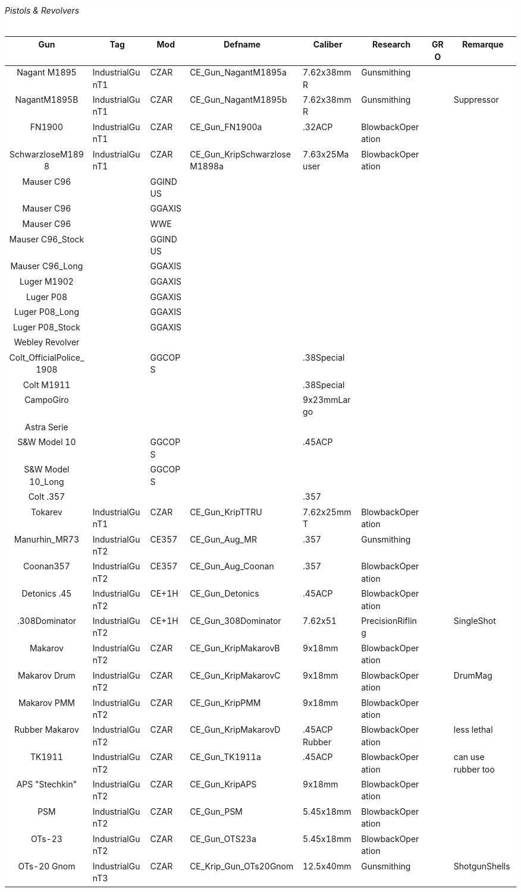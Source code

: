 ###### Pistols & Revolvers

|           Gun            | Tag             | Mod     | Defname                      | Caliber              | Research          | GRO | Remarque           |
| :----------------------: | --------------- | ------- | ---------------------------- | -------------------- | ----------------- | --- | ------------------ |
|       Nagant M1895       | IndustrialGunT1 | CZAR    | CE_Gun_NagantM1895a          | 7.62x38mmR           | Gunsmithing       |     |                    |
|       NagantM1895B       | IndustrialGunT1 | CZAR    | CE_Gun_NagantM1895b          | 7.62x38mmR           | Gunsmithing       |     | Suppressor         |
|          FN1900          | IndustrialGunT1 | CZAR    | CE_Gun_FN1900a               | .32ACP               | BlowbackOperation |     |                    |
|     SchwarzloseM1898     | IndustrialGunT1 | CZAR    | CE_Gun_KripSchwarzloseM1898a | 7.63x25Mauser        | BlowbackOperation |     |                    |
|        Mauser C96        |                 | GGINDUS |                              |                      |                   |     |                    |
|        Mauser C96        |                 | GGAXIS  |                              |                      |                   |     |                    |
|        Mauser C96        |                 | WWE     |                              |                      |                   |     |                    |
|     Mauser C96_Stock     |                 | GGINDUS |                              |                      |                   |     |                    |
|     Mauser C96_Long      |                 | GGAXIS  |                              |                      |                   |     |                    |
|       Luger M1902        |                 | GGAXIS  |                              |                      |                   |     |                    |
|        Luger P08         |                 | GGAXIS  |                              |                      |                   |     |                    |
|      Luger P08_Long      |                 | GGAXIS  |                              |                      |                   |     |                    |
|     Luger P08_Stock      |                 | GGAXIS  |                              |                      |                   |     |                    |
|     Webley Revolver      |                 |         |                              |                      |                   |     |                    |
| Colt_OfficialPolice_1908 |                 | GGCOPS  |                              | .38Special           |                   |     |                    |
|        Colt M1911        |                 |         |                              | .38Special           |                   |     |                    |
|        CampoGiro         |                 |         |                              | 9x23mmLargo          |                   |     |                    |
|       Astra Serie        |                 |         |                              |                      |                   |     |                    |
|       S&W Model 10       |                 | GGCOPS  |                              | .45ACP               |                   |     |                    |
|    S&W Model 10_Long     |                 | GGCOPS  |                              |                      |                   |     |                    |
|        Colt .357         |                 |         |                              | .357                 |                   |     |                    |
|         Tokarev          | IndustrialGunT1 | CZAR    | CE_Gun_KripTTRU              | 7.62x25mmT           | BlowbackOperation |     |                    |
|      Manurhin_MR73       | IndustrialGunT2 | CE357   | CE_Gun_Aug_MR                | .357                 | Gunsmithing       |     |                    |
|        Coonan357         | IndustrialGunT2 | CE357   | CE_Gun_Aug_Coonan            | .357                 | BlowbackOperation |     |                    |
|       Detonics .45       | IndustrialGunT2 | CE+1H   | CE_Gun_Detonics              | .45ACP               | BlowbackOperation |     |                    |
|      .308Dominator       | IndustrialGunT2 | CE+1H   | CE_Gun_308Dominator          | 7.62x51              | PrecisionRifling  |     | SingleShot         |
|         Makarov          | IndustrialGunT2 | CZAR    | CE_Gun_KripMakarovB          | 9x18mm               | BlowbackOperation |     |                    |
|       Makarov Drum       | IndustrialGunT2 | CZAR    | CE_Gun_KripMakarovC          | 9x18mm               | BlowbackOperation |     | DrumMag            |
|       Makarov PMM        | IndustrialGunT2 | CZAR    | CE_Gun_KripPMM               | 9x18mm               | BlowbackOperation |     |                    |
|      Rubber Makarov      | IndustrialGunT2 | CZAR    | CE_Gun_KripMakarovD          | .45ACP Rubber        | BlowbackOperation |     | less lethal        |
|          TK1911          | IndustrialGunT2 | CZAR    | CE_Gun_TK1911a               | .45ACP               | BlowbackOperation |     | can use rubber too |
|      APS "Stechkin"      | IndustrialGunT2 | CZAR    | CE_Gun_KripAPS               | 9x18mm               | BlowbackOperation |     |                    |
|           PSM            | IndustrialGunT2 | CZAR    | CE_Gun_PSM                   | 5.45x18mm            | BlowbackOperation |     |                    |
|          OTs-23          | IndustrialGunT2 | CZAR    | CE_Gun_OTS23a                | 5.45x18mm            | BlowbackOperation |     |                    |
|       OTs-20 Gnom        | IndustrialGunT3 | CZAR    | CE_Krip_Gun_OTs20Gnom        | 12.5x40mm            | Gunsmithing       |     | ShotgunShells      |